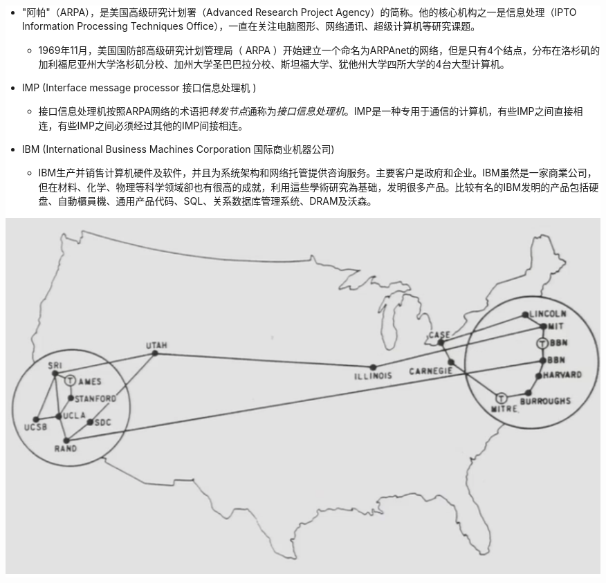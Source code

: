 * "阿帕"（ARPA），是美国高级研究计划署（Advanced Research Project Agency）的简称。他的核心机构之一是信息处理（IPTO Information Processing Techniques Office），一直在关注电脑图形、网络通讯、超级计算机等研究课题。
	- 1969年11月，美国国防部高级研究计划管理局（ ARPA ）开始建立一个命名为ARPAnet的网络，但是只有4个结点，分布在洛杉矶的加利福尼亚州大学洛杉矶分校、加州大学圣巴巴拉分校、斯坦福大学、犹他州大学四所大学的4台大型计算机。

* IMP (Interface message processor 接口信息处理机 )
	- 接口信息处理机按照ARPA网络的术语把*转发节点*通称为*接口信息处理机*。IMP是一种专用于通信的计算机，有些IMP之间直接相连，有些IMP之间必须经过其他的IMP间接相连。

* IBM (International Business Machines Corporation 国际商业机器公司)
	- IBM生产并销售计算机硬件及软件，并且为系统架构和网络托管提供咨询服务。主要客户是政府和企业。IBM虽然是一家商業公司，但在材料、化学、物理等科学领域卻也有很高的成就，利用這些學術研究為基础，发明很多产品。比较有名的IBM发明的产品包括硬盘、自動櫃員機、通用产品代码、SQL、关系数据库管理系统、DRAM及沃森。


![ARPANet](images/01-027.png "ARPANet")


